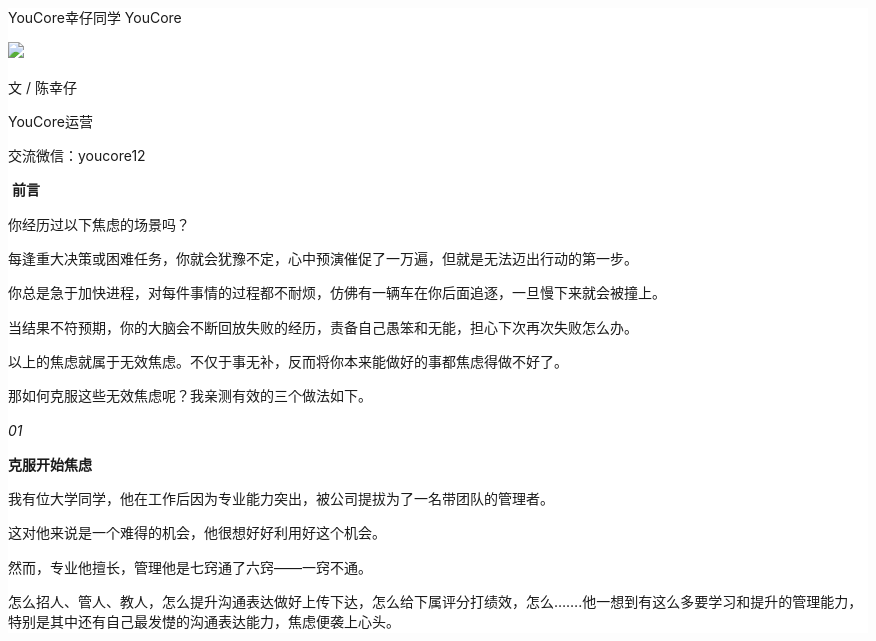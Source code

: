YouCore幸仔同学 YouCore 

![](https://mmbiz.qpic.cn/sz_mmbiz_gif/XMvr0Az9c59eNRO0dpSHNCIL5Uok5nQs03icRUwQ2y5465FrmnB6icwIVyciaMNUvPU4yHmZmFHpvqxpaUxjR6d5Q/640?wx_fmt=gif)

文 / 陈幸仔

YouCore运营

交流微信：youcore12

  

  

  

 **前言** 

  

  

你经历过以下焦虑的场景吗？

  

每逢重大决策或困难任务，你就会犹豫不定，心中预演催促了一万遍，但就是无法迈出行动的第一步。

  

你总是急于加快进程，对每件事情的过程都不耐烦，仿佛有一辆车在你后面追逐，一旦慢下来就会被撞上。

  

当结果不符预期，你的大脑会不断回放失败的经历，责备自己愚笨和无能，担心下次再次失败怎么办。

  

以上的焦虑就属于无效焦虑。不仅于事无补，反而将你本来能做好的事都焦虑得做不好了。

  

那如何克服这些无效焦虑呢？我亲测有效的三个做法如下。

  

  

  

_01_

  

  

**克服开始焦虑**

  

  

我有位大学同学，他在工作后因为专业能力突出，被公司提拔为了一名带团队的管理者。

  

这对他来说是一个难得的机会，他很想好好利用好这个机会。

  

然而，专业他擅长，管理他是七窍通了六窍——一窍不通。

  

怎么招人、管人、教人，怎么提升沟通表达做好上传下达，怎么给下属评分打绩效，怎么…….他一想到有这么多要学习和提升的管理能力，特别是其中还有自己最发憷的沟通表达能力，焦虑便袭上心头。

  